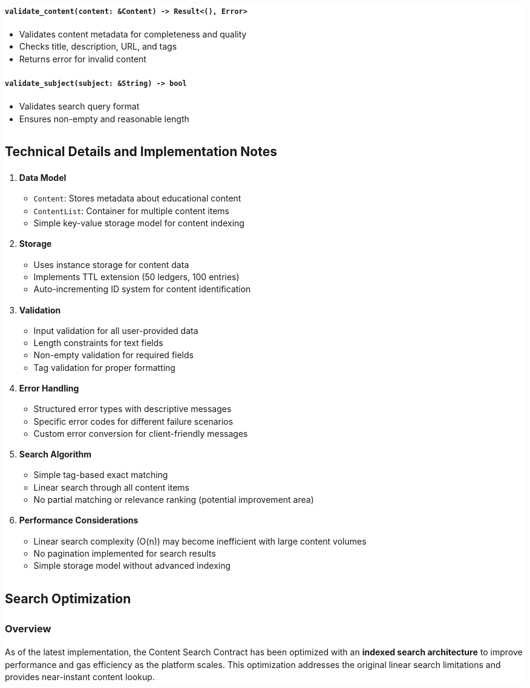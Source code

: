 #### `validate_content(content: &Content) -> Result<(), Error>`

- Validates content metadata for completeness and quality
- Checks title, description, URL, and tags
- Returns error for invalid content

#### `validate_subject(subject: &String) -> bool`

- Validates search query format
- Ensures non-empty and reasonable length

## Technical Details and Implementation Notes

1. **Data Model**

   - `Content`: Stores metadata about educational content
   - `ContentList`: Container for multiple content items
   - Simple key-value storage model for content indexing

2. **Storage**

   - Uses instance storage for content data
   - Implements TTL extension (50 ledgers, 100 entries)
   - Auto-incrementing ID system for content identification

3. **Validation**

   - Input validation for all user-provided data
   - Length constraints for text fields
   - Non-empty validation for required fields
   - Tag validation for proper formatting

4. **Error Handling**

   - Structured error types with descriptive messages
   - Specific error codes for different failure scenarios
   - Custom error conversion for client-friendly messages

5. **Search Algorithm**

   - Simple tag-based exact matching
   - Linear search through all content items
   - No partial matching or relevance ranking (potential improvement area)

6. **Performance Considerations**
   - Linear search complexity (O(n)) may become inefficient with large content volumes
   - No pagination implemented for search results
   - Simple storage model without advanced indexing

## Search Optimization

### Overview

As of the latest implementation, the Content Search Contract has been optimized with an **indexed search architecture** to improve performance and gas efficiency as the platform scales. This optimization addresses the original linear search limitations and provides near-instant content lookup.
